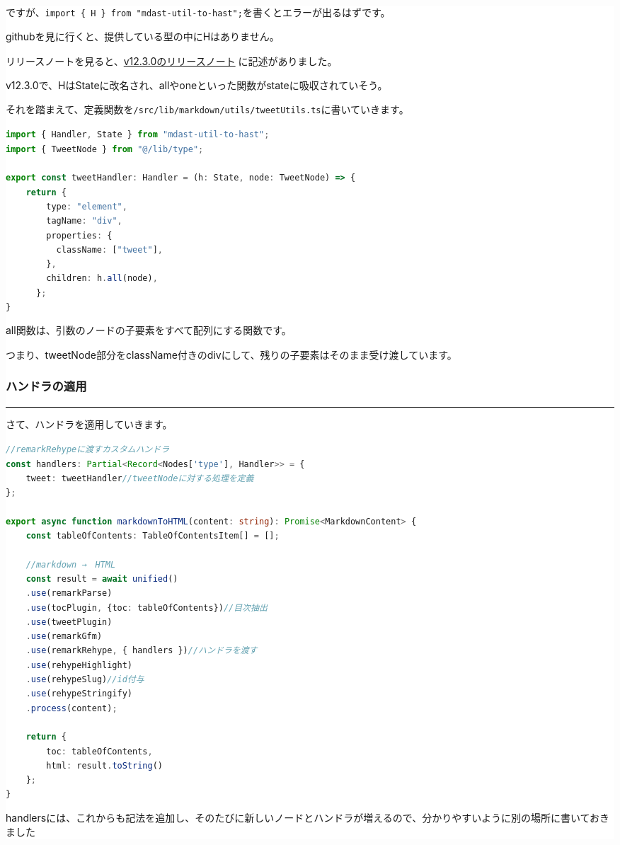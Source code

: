 ですが、``import { H } from "mdast-util-to-hast";``を書くとエラーが出るはずです。

githubを見に行くと、提供している型の中にHはありません。

リリースノートを見ると、[v12.3.0のリリースノート](https://github.com/syntax-tree/mdast-util-to-hast/releases/tag/12.3.0)
に記述がありました。

v12.3.0で、HはStateに改名され、allやoneといった関数がstateに吸収されていそう。

それを踏まえて、定義関数を``/src/lib/markdown/utils/tweetUtils.ts``に書いていきます。
```TypeScript
import { Handler, State } from "mdast-util-to-hast";
import { TweetNode } from "@/lib/type";

export const tweetHandler: Handler = (h: State, node: TweetNode) => {
    return {
        type: "element",
        tagName: "div",
        properties: {
          className: ["tweet"],
        },
        children: h.all(node),
      };
}
```
all関数は、引数のノードの子要素をすべて配列にする関数です。

つまり、tweetNode部分をclassName付きのdivにして、残りの子要素はそのまま受け渡しています。

### ハンドラの適用
---
さて、ハンドラを適用していきます。

```TypeScript
//remarkRehypeに渡すカスタムハンドラ
const handlers: Partial<Record<Nodes['type'], Handler>> = {
    tweet: tweetHandler//tweetNodeに対する処理を定義
};

export async function markdownToHTML(content: string): Promise<MarkdownContent> {
    const tableOfContents: TableOfContentsItem[] = [];

    //markdown →　HTML
    const result = await unified()
    .use(remarkParse)
    .use(tocPlugin, {toc: tableOfContents})//目次抽出
    .use(tweetPlugin)
    .use(remarkGfm)
    .use(remarkRehype, { handlers })//ハンドラを渡す
    .use(rehypeHighlight)
    .use(rehypeSlug)//id付与
    .use(rehypeStringify)
    .process(content);

    return {
        toc: tableOfContents,
        html: result.toString()
    };
}
```
handlersには、これからも記法を追加し、そのたびに新しいノードとハンドラが増えるので、分かりやすいように別の場所に書いておきました
